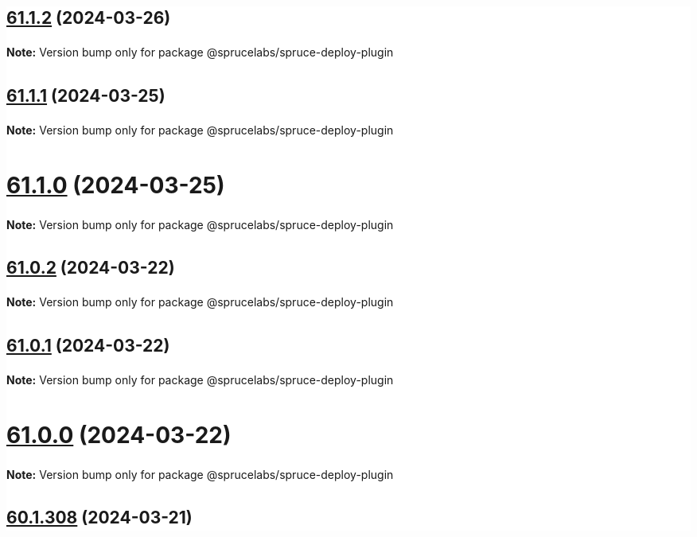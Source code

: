 



## [61.1.2](https://github.com/sprucelabsai-community/spruce-features-workspace/compare/v61.1.1...v61.1.2) (2024-03-26)

**Note:** Version bump only for package @sprucelabs/spruce-deploy-plugin





## [61.1.1](https://github.com/sprucelabsai-community/spruce-features-workspace/compare/v61.1.0...v61.1.1) (2024-03-25)

**Note:** Version bump only for package @sprucelabs/spruce-deploy-plugin





# [61.1.0](https://github.com/sprucelabsai-community/spruce-features-workspace/compare/v61.0.2...v61.1.0) (2024-03-25)

**Note:** Version bump only for package @sprucelabs/spruce-deploy-plugin





## [61.0.2](https://github.com/sprucelabsai-community/spruce-features-workspace/compare/v61.0.1...v61.0.2) (2024-03-22)

**Note:** Version bump only for package @sprucelabs/spruce-deploy-plugin





## [61.0.1](https://github.com/sprucelabsai-community/spruce-features-workspace/compare/v61.0.0...v61.0.1) (2024-03-22)

**Note:** Version bump only for package @sprucelabs/spruce-deploy-plugin





# [61.0.0](https://github.com/sprucelabsai-community/spruce-features-workspace/compare/v60.1.308...v61.0.0) (2024-03-22)

**Note:** Version bump only for package @sprucelabs/spruce-deploy-plugin





## [60.1.308](https://github.com/sprucelabsai-community/spruce-features-workspace/compare/v60.1.307...v60.1.308) (2024-03-21)
